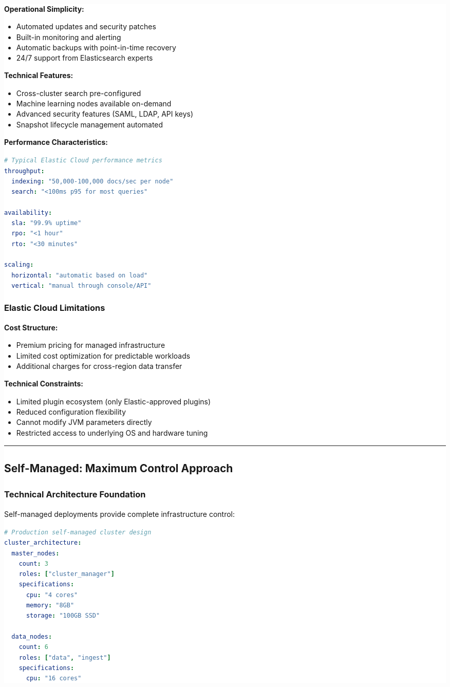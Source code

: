**Operational Simplicity:**
- Automated updates and security patches
- Built-in monitoring and alerting
- Automatic backups with point-in-time recovery
- 24/7 support from Elasticsearch experts

**Technical Features:**
- Cross-cluster search pre-configured
- Machine learning nodes available on-demand
- Advanced security features (SAML, LDAP, API keys)
- Snapshot lifecycle management automated

**Performance Characteristics:**
```yaml
# Typical Elastic Cloud performance metrics
throughput:
  indexing: "50,000-100,000 docs/sec per node"
  search: "<100ms p95 for most queries"
  
availability:
  sla: "99.9% uptime"
  rpo: "<1 hour"
  rto: "<30 minutes"

scaling:
  horizontal: "automatic based on load"
  vertical: "manual through console/API"
```

### Elastic Cloud Limitations

**Cost Structure:**
- Premium pricing for managed infrastructure
- Limited cost optimization for predictable workloads
- Additional charges for cross-region data transfer

**Technical Constraints:**
- Limited plugin ecosystem (only Elastic-approved plugins)
- Reduced configuration flexibility
- Cannot modify JVM parameters directly
- Restricted access to underlying OS and hardware tuning

---

## Self-Managed: Maximum Control Approach

### Technical Architecture Foundation

Self-managed deployments provide complete infrastructure control:

```yaml
# Production self-managed cluster design
cluster_architecture:
  master_nodes:
    count: 3
    roles: ["cluster_manager"]
    specifications:
      cpu: "4 cores"
      memory: "8GB"
      storage: "100GB SSD"
      
  data_nodes:
    count: 6
    roles: ["data", "ingest"]
    specifications:
      cpu: "16 cores" 
```